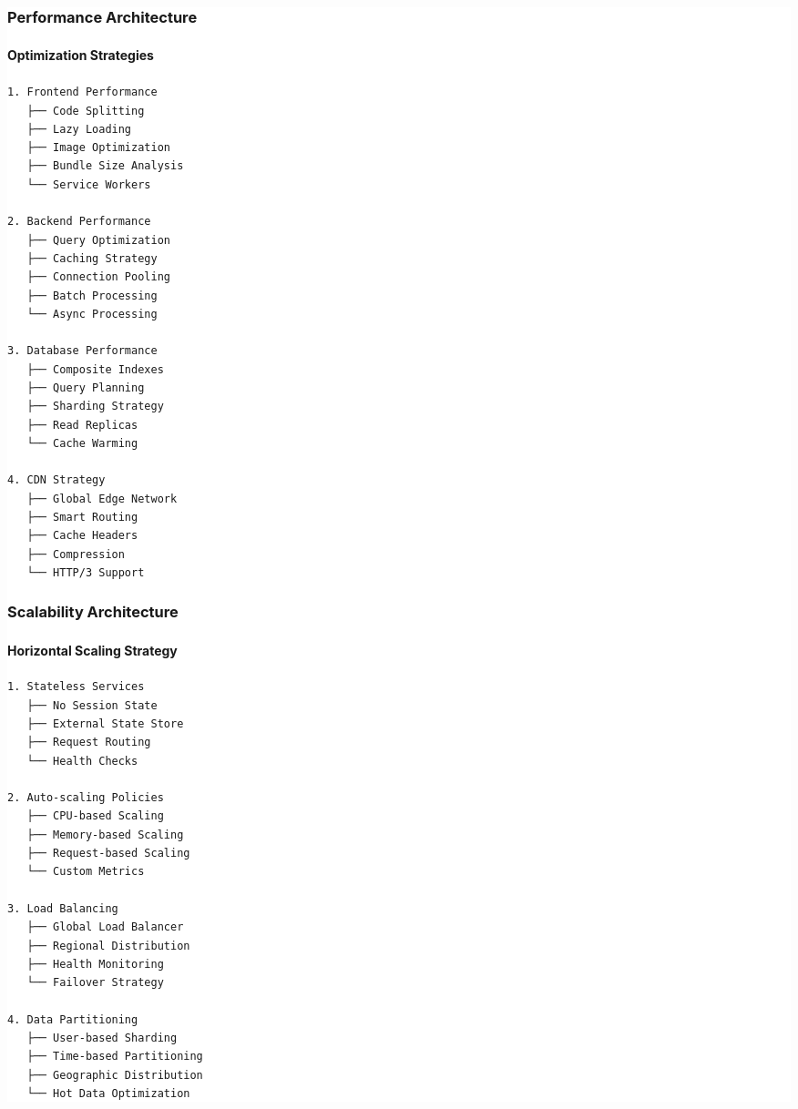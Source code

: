 ### Performance Architecture

#### Optimization Strategies

```
1. Frontend Performance
   ├── Code Splitting
   ├── Lazy Loading
   ├── Image Optimization
   ├── Bundle Size Analysis
   └── Service Workers

2. Backend Performance
   ├── Query Optimization
   ├── Caching Strategy
   ├── Connection Pooling
   ├── Batch Processing
   └── Async Processing

3. Database Performance
   ├── Composite Indexes
   ├── Query Planning
   ├── Sharding Strategy
   ├── Read Replicas
   └── Cache Warming

4. CDN Strategy
   ├── Global Edge Network
   ├── Smart Routing
   ├── Cache Headers
   ├── Compression
   └── HTTP/3 Support
```

### Scalability Architecture

#### Horizontal Scaling Strategy

```
1. Stateless Services
   ├── No Session State
   ├── External State Store
   ├── Request Routing
   └── Health Checks

2. Auto-scaling Policies
   ├── CPU-based Scaling
   ├── Memory-based Scaling
   ├── Request-based Scaling
   └── Custom Metrics

3. Load Balancing
   ├── Global Load Balancer
   ├── Regional Distribution
   ├── Health Monitoring
   └── Failover Strategy

4. Data Partitioning
   ├── User-based Sharding
   ├── Time-based Partitioning
   ├── Geographic Distribution
   └── Hot Data Optimization
```
